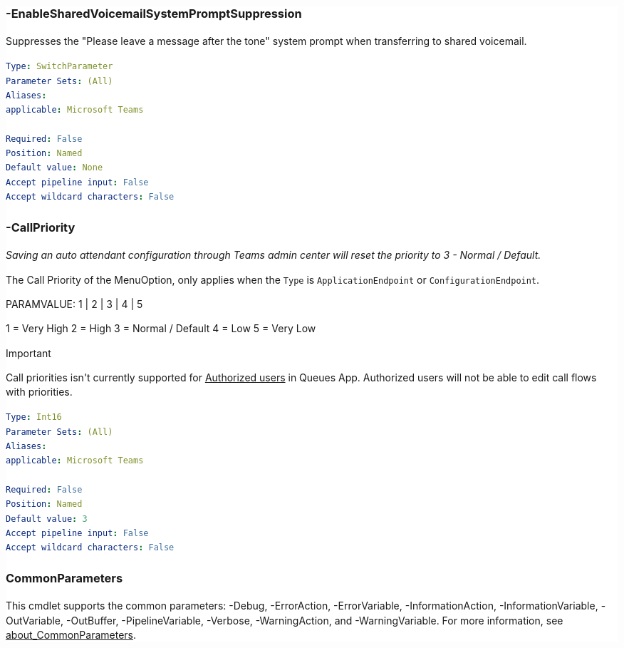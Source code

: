 ### -EnableSharedVoicemailSystemPromptSuppression
Suppresses the "Please leave a message after the tone" system prompt when transferring to shared voicemail.

```yaml
Type: SwitchParameter
Parameter Sets: (All)
Aliases:
applicable: Microsoft Teams

Required: False
Position: Named
Default value: None
Accept pipeline input: False
Accept wildcard characters: False
```

### -CallPriority
_Saving an auto attendant configuration through Teams admin center will reset the priority to 3 - Normal / Default._

The Call Priority of the MenuOption, only applies when the `Type` is `ApplicationEndpoint` or `ConfigurationEndpoint`.

PARAMVALUE: 1 | 2 | 3 | 4 | 5

1 = Very High
2 = High
3 = Normal / Default
4 = Low
5 = Very Low

> [!IMPORTANT]
> Call priorities isn't currently supported for [Authorized users](/microsoftteams/aa-cq-authorized-users-plan) in Queues App. Authorized users will not be able to edit call flows with priorities.

```yaml
Type: Int16
Parameter Sets: (All)
Aliases:
applicable: Microsoft Teams

Required: False
Position: Named
Default value: 3
Accept pipeline input: False
Accept wildcard characters: False
```

### CommonParameters
This cmdlet supports the common parameters: -Debug, -ErrorAction, -ErrorVariable, -InformationAction, -InformationVariable, -OutVariable, -OutBuffer, -PipelineVariable, -Verbose, -WarningAction, and -WarningVariable. For more information, see [about_CommonParameters](https://go.microsoft.com/fwlink/?LinkID=113216).
